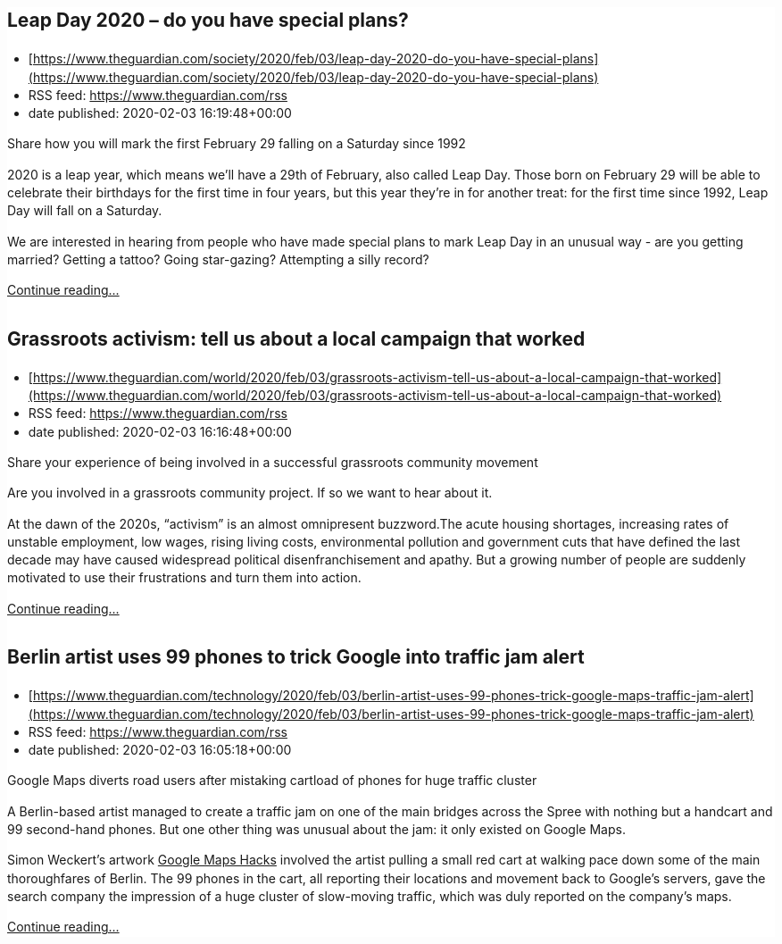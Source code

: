 ## Leap Day 2020 – do you have special plans?
 - [https://www.theguardian.com/society/2020/feb/03/leap-day-2020-do-you-have-special-plans](https://www.theguardian.com/society/2020/feb/03/leap-day-2020-do-you-have-special-plans)
 - RSS feed: https://www.theguardian.com/rss
 - date published: 2020-02-03 16:19:48+00:00

<p>Share how you will mark the first February 29 falling on a Saturday since 1992 </p><p>2020 is a leap year, which means we’ll have a 29th of February, also called Leap Day. Those born on February 29 will be able to celebrate their birthdays for the first time in four years, but this year they’re in for another treat: for the first time since 1992, Leap Day will fall on a Saturday.</p><p>We are interested in hearing from people who have made special plans to mark Leap Day in an unusual way - are you getting married? Getting a tattoo? Going star-gazing? Attempting a silly record?</p> <a href="https://www.theguardian.com/society/2020/feb/03/leap-day-2020-do-you-have-special-plans">Continue reading...</a>

## Grassroots activism: tell us about a local campaign that worked
 - [https://www.theguardian.com/world/2020/feb/03/grassroots-activism-tell-us-about-a-local-campaign-that-worked](https://www.theguardian.com/world/2020/feb/03/grassroots-activism-tell-us-about-a-local-campaign-that-worked)
 - RSS feed: https://www.theguardian.com/rss
 - date published: 2020-02-03 16:16:48+00:00

<p>Share your experience of being involved in a successful grassroots community movement </p><p>Are you involved in a grassroots community project. If so we want to hear about it. </p><p>At the dawn of the 2020s, “activism” is an almost omnipresent buzzword.The acute housing shortages, increasing rates of unstable employment, low wages, rising living costs, environmental pollution and government cuts that have defined the last decade may have caused widespread political disenfranchisement and apathy. But a growing number of people are suddenly motivated to use their frustrations and turn them into action.</p> <a href="https://www.theguardian.com/world/2020/feb/03/grassroots-activism-tell-us-about-a-local-campaign-that-worked">Continue reading...</a>

## Berlin artist uses 99 phones to trick Google into traffic jam alert
 - [https://www.theguardian.com/technology/2020/feb/03/berlin-artist-uses-99-phones-trick-google-maps-traffic-jam-alert](https://www.theguardian.com/technology/2020/feb/03/berlin-artist-uses-99-phones-trick-google-maps-traffic-jam-alert)
 - RSS feed: https://www.theguardian.com/rss
 - date published: 2020-02-03 16:05:18+00:00

<p>Google Maps diverts road users after mistaking cartload of phones for huge traffic cluster</p><p>A Berlin-based artist managed to create a traffic jam on one of the main bridges across the Spree with nothing but a handcart and 99 second-hand phones. But one other thing was unusual about the jam: it only existed on Google Maps.</p><p>Simon Weckert’s artwork <a href="http://www.simonweckert.com/about.html">Google Maps Hacks</a> involved the artist pulling a small red cart at walking pace down some of the main thoroughfares of Berlin. The 99 phones in the cart, all reporting their locations and movement back to Google’s servers, gave the search company the impression of a huge cluster of slow-moving traffic, which was duly reported on the company’s maps.</p> <a href="https://www.theguardian.com/technology/2020/feb/03/berlin-artist-uses-99-phones-trick-google-maps-traffic-jam-alert">Continue reading...</a>
